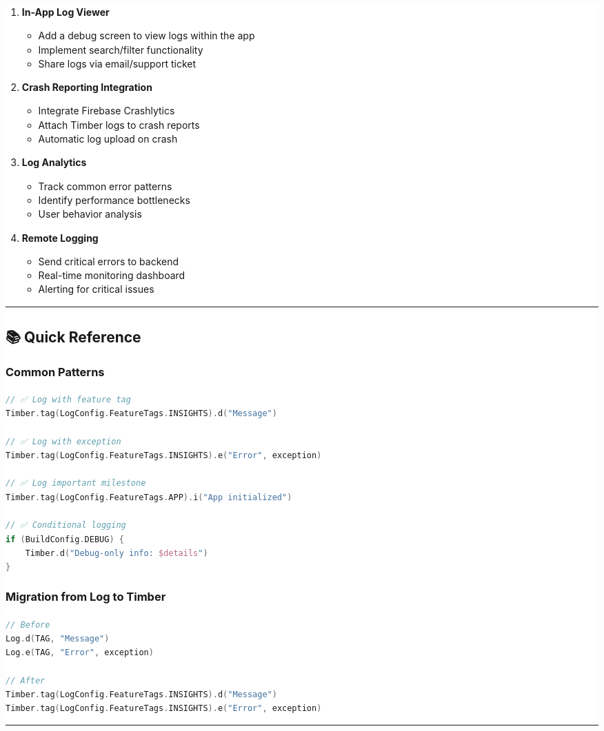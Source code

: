 1. **In-App Log Viewer**
   - Add a debug screen to view logs within the app
   - Implement search/filter functionality
   - Share logs via email/support ticket

2. **Crash Reporting Integration**
   - Integrate Firebase Crashlytics
   - Attach Timber logs to crash reports
   - Automatic log upload on crash

3. **Log Analytics**
   - Track common error patterns
   - Identify performance bottlenecks
   - User behavior analysis

4. **Remote Logging**
   - Send critical errors to backend
   - Real-time monitoring dashboard
   - Alerting for critical issues

---

## 📚 Quick Reference

### Common Patterns

```kotlin
// ✅ Log with feature tag
Timber.tag(LogConfig.FeatureTags.INSIGHTS).d("Message")

// ✅ Log with exception
Timber.tag(LogConfig.FeatureTags.INSIGHTS).e("Error", exception)

// ✅ Log important milestone
Timber.tag(LogConfig.FeatureTags.APP).i("App initialized")

// ✅ Conditional logging
if (BuildConfig.DEBUG) {
    Timber.d("Debug-only info: $details")
}
```

### Migration from Log to Timber

```kotlin
// Before
Log.d(TAG, "Message")
Log.e(TAG, "Error", exception)

// After
Timber.tag(LogConfig.FeatureTags.INSIGHTS).d("Message")
Timber.tag(LogConfig.FeatureTags.INSIGHTS).e("Error", exception)
```

---